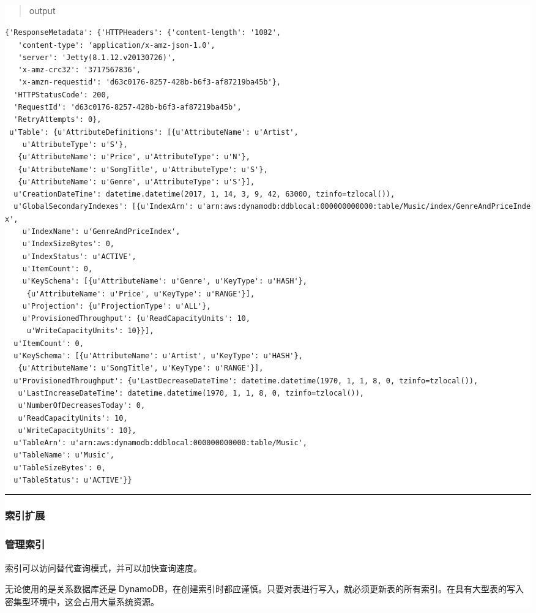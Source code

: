 > output

```
{'ResponseMetadata': {'HTTPHeaders': {'content-length': '1082',
   'content-type': 'application/x-amz-json-1.0',
   'server': 'Jetty(8.1.12.v20130726)',
   'x-amz-crc32': '3717567836',
   'x-amzn-requestid': 'd63c0176-8257-428b-b6f3-af87219ba45b'},
  'HTTPStatusCode': 200,
  'RequestId': 'd63c0176-8257-428b-b6f3-af87219ba45b',
  'RetryAttempts': 0},
 u'Table': {u'AttributeDefinitions': [{u'AttributeName': u'Artist',
    u'AttributeType': u'S'},
   {u'AttributeName': u'Price', u'AttributeType': u'N'},
   {u'AttributeName': u'SongTitle', u'AttributeType': u'S'},
   {u'AttributeName': u'Genre', u'AttributeType': u'S'}],
  u'CreationDateTime': datetime.datetime(2017, 1, 14, 3, 9, 42, 63000, tzinfo=tzlocal()),
  u'GlobalSecondaryIndexes': [{u'IndexArn': u'arn:aws:dynamodb:ddblocal:000000000000:table/Music/index/GenreAndPriceIndex',
    u'IndexName': u'GenreAndPriceIndex',
    u'IndexSizeBytes': 0,
    u'IndexStatus': u'ACTIVE',
    u'ItemCount': 0,
    u'KeySchema': [{u'AttributeName': u'Genre', u'KeyType': u'HASH'},
     {u'AttributeName': u'Price', u'KeyType': u'RANGE'}],
    u'Projection': {u'ProjectionType': u'ALL'},
    u'ProvisionedThroughput': {u'ReadCapacityUnits': 10,
     u'WriteCapacityUnits': 10}}],
  u'ItemCount': 0,
  u'KeySchema': [{u'AttributeName': u'Artist', u'KeyType': u'HASH'},
   {u'AttributeName': u'SongTitle', u'KeyType': u'RANGE'}],
  u'ProvisionedThroughput': {u'LastDecreaseDateTime': datetime.datetime(1970, 1, 1, 8, 0, tzinfo=tzlocal()),
   u'LastIncreaseDateTime': datetime.datetime(1970, 1, 1, 8, 0, tzinfo=tzlocal()),
   u'NumberOfDecreasesToday': 0,
   u'ReadCapacityUnits': 10,
   u'WriteCapacityUnits': 10},
  u'TableArn': u'arn:aws:dynamodb:ddblocal:000000000000:table/Music',
  u'TableName': u'Music',
  u'TableSizeBytes': 0,
  u'TableStatus': u'ACTIVE'}}

```
---------
### 索引扩展

### 管理索引

索引可以访问替代查询模式，并可以加快查询速度。

无论使用的是关系数据库还是 DynamoDB，在创建索引时都应谨慎。只要对表进行写入，就必须更新表的所有索引。在具有大型表的写入密集型环境中，这会占用大量系统资源。
